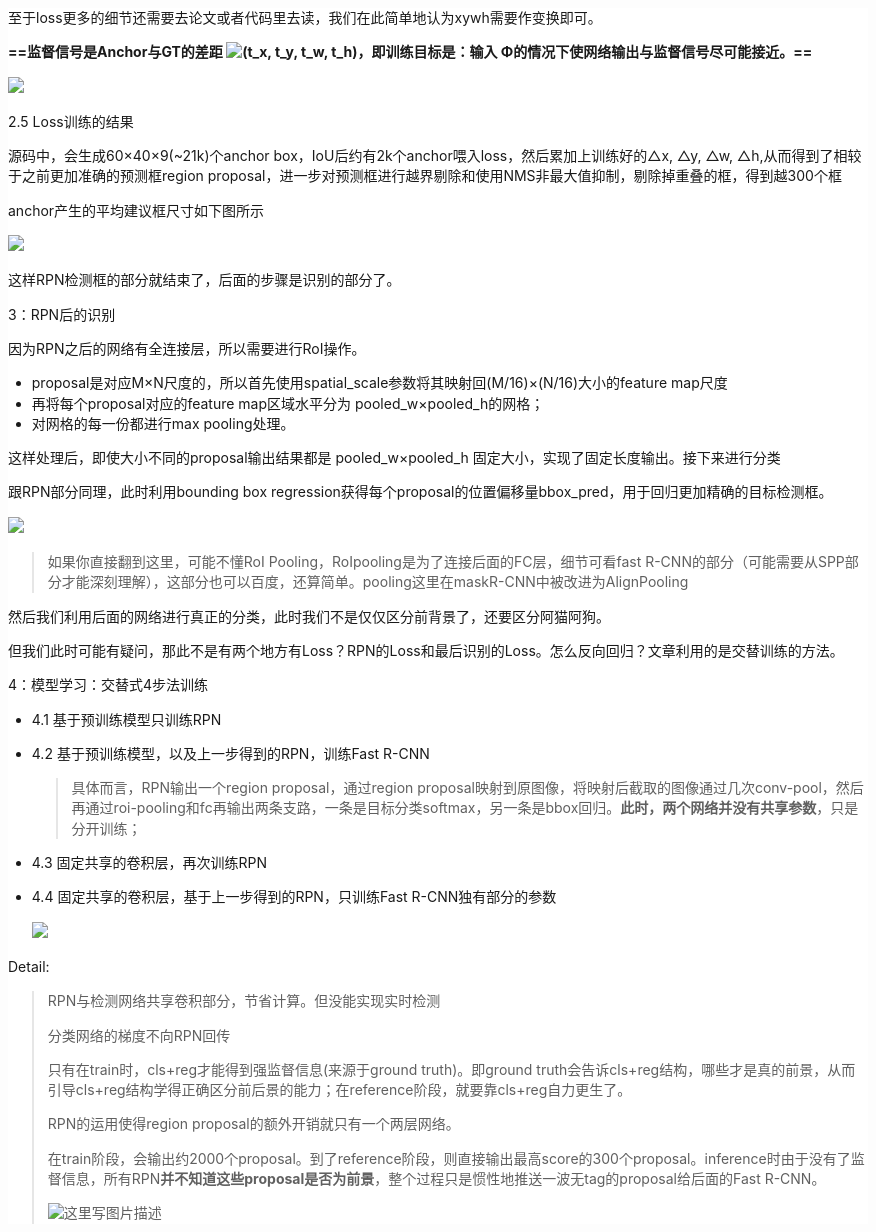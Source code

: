 至于loss更多的细节还需要去论文或者代码里去读，我们在此简单地认为xywh需要作变换即可。

**==监督信号是Anchor与GT的差距 ![(t_x, t_y, t_w, t_h)](https://www.zhihu.com/equation?tex=%28t_x%2C+t_y%2C+t_w%2C+t_h%29)，即训练目标是：输入 Φ的情况下使网络输出与监督信号尽可能接近。==**

   ![](https://raw.githubusercontent.com/FermHan/tuchuang/master/20190221221038.png)

 

2.5 Loss训练的结果

源码中，会生成60×40×9(~21k)个anchor box，IoU后约有2k个anchor喂入loss，然后累加上训练好的△x, △y, △w, △h,从而得到了相较于之前更加准确的预测框region proposal，进一步对预测框进行越界剔除和使用NMS非最大值抑制，剔除掉重叠的框，得到越300个框

anchor产生的平均建议框尺寸如下图所示

![](https://raw.githubusercontent.com/FermHan/tuchuang/master/20190312135805.png)

这样RPN检测框的部分就结束了，后面的步骤是识别的部分了。

3：RPN后的识别

因为RPN之后的网络有全连接层，所以需要进行RoI操作。

- proposal是对应M×N尺度的，所以首先使用spatial_scale参数将其映射回(M/16)×(N/16)大小的feature map尺度
- 再将每个proposal对应的feature map区域水平分为 pooled_w×pooled_h的网格；
- 对网格的每一份都进行max pooling处理。

这样处理后，即使大小不同的proposal输出结果都是 pooled_w×pooled_h 固定大小，实现了固定长度输出。接下来进行分类

跟RPN部分同理，此时利用bounding box regression获得每个proposal的位置偏移量bbox_pred，用于回归更加精确的目标检测框。

![](https://raw.githubusercontent.com/FermHan/tuchuang/master/20190310223921.png)

> 如果你直接翻到这里，可能不懂RoI Pooling，RoIpooling是为了连接后面的FC层，细节可看fast R-CNN的部分（可能需要从SPP部分才能深刻理解），这部分也可以百度，还算简单。pooling这里在maskR-CNN中被改进为AlignPooling

然后我们利用后面的网络进行真正的分类，此时我们不是仅仅区分前背景了，还要区分阿猫阿狗。

但我们此时可能有疑问，那此不是有两个地方有Loss？RPN的Loss和最后识别的Loss。怎么反向回归？文章利用的是交替训练的方法。

4：模型学习：交替式4步法训练

* 4.1 基于预训练模型只训练RPN

* 4.2 基于预训练模型，以及上一步得到的RPN，训练Fast R-CNN

  >具体而言，RPN输出一个region proposal，通过region proposal映射到原图像，将映射后截取的图像通过几次conv-pool，然后再通过roi-pooling和fc再输出两条支路，一条是目标分类softmax，另一条是bbox回归。**此时，两个网络并没有共享参数**，只是分开训练；


* 4.3 固定共享的卷积层，再次训练RPN

* 4.4 固定共享的卷积层，基于上一步得到的RPN，只训练Fast R-CNN独有部分的参数

  ![](https://raw.githubusercontent.com/FermHan/tuchuang/master/20190222160414.png)

Detail:

> RPN与检测网络共享卷积部分，节省计算。但没能实现实时检测
>
> 分类网络的梯度不向RPN回传
>
> 只有在train时，cls+reg才能得到强监督信息(来源于ground truth)。即ground truth会告诉cls+reg结构，哪些才是真的前景，从而引导cls+reg结构学得正确区分前后景的能力；在reference阶段，就要靠cls+reg自力更生了。
>
> RPN的运用使得region proposal的额外开销就只有一个两层网络。
>
> 在train阶段，会输出约2000个proposal。到了reference阶段，则直接输出最高score的300个proposal。inference时由于没有了监督信息，所有RPN**并不知道这些proposal是否为前景**，整个过程只是惯性地推送一波无tag的proposal给后面的Fast R-CNN。
>
> ![这里写图片描述](https://img-blog.csdn.net/20180606125912501?watermark/2/text/aHR0cHM6Ly9ibG9nLmNzZG4ubmV0L0pOaW5nV2Vp/font/5a6L5L2T/fontsize/400/fill/I0JBQkFCMA==/dissolve/70)
